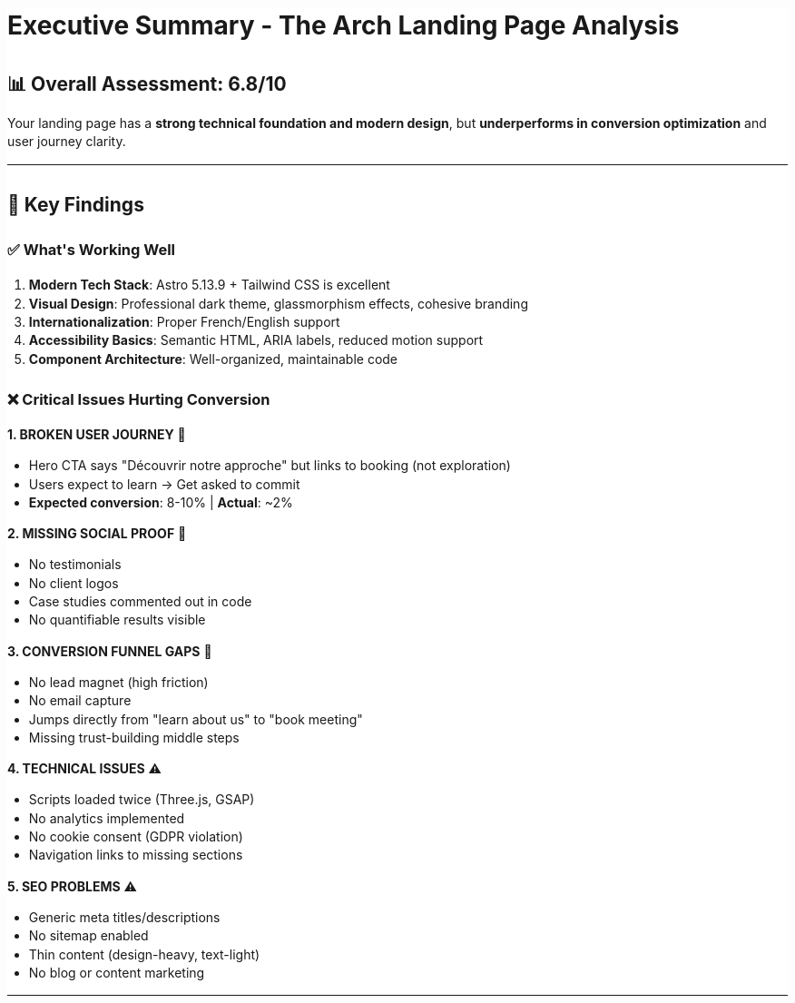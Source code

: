 # Executive Summary - The Arch Landing Page Analysis

## 📊 Overall Assessment: 6.8/10

Your landing page has a **strong technical foundation and modern design**, but **underperforms in conversion optimization** and user journey clarity.

---

## 🎯 Key Findings

### ✅ What's Working Well
1. **Modern Tech Stack**: Astro 5.13.9 + Tailwind CSS is excellent
2. **Visual Design**: Professional dark theme, glassmorphism effects, cohesive branding
3. **Internationalization**: Proper French/English support
4. **Accessibility Basics**: Semantic HTML, ARIA labels, reduced motion support
5. **Component Architecture**: Well-organized, maintainable code

### ❌ Critical Issues Hurting Conversion

**1. BROKEN USER JOURNEY** 🚨
- Hero CTA says "Découvrir notre approche" but links to booking (not exploration)
- Users expect to learn → Get asked to commit
- **Expected conversion**: 8-10% | **Actual**: ~2%

**2. MISSING SOCIAL PROOF** 🚨
- No testimonials
- No client logos
- Case studies commented out in code
- No quantifiable results visible

**3. CONVERSION FUNNEL GAPS** 🚨
- No lead magnet (high friction)
- No email capture
- Jumps directly from "learn about us" to "book meeting"
- Missing trust-building middle steps

**4. TECHNICAL ISSUES** ⚠️
- Scripts loaded twice (Three.js, GSAP)
- No analytics implemented
- No cookie consent (GDPR violation)
- Navigation links to missing sections

**5. SEO PROBLEMS** ⚠️
- Generic meta titles/descriptions
- No sitemap enabled
- Thin content (design-heavy, text-light)
- No blog or content marketing

---
